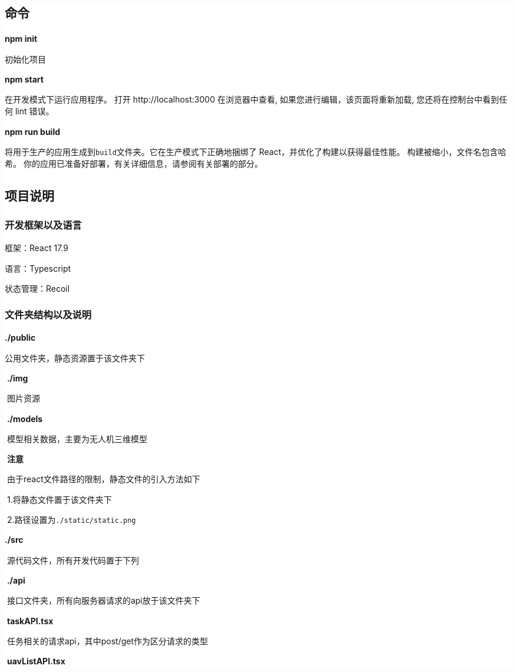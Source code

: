 ## 命令

**npm init**

初始化项目

**npm start**

在开发模式下运行应用程序。 打开 http://localhost:3000 在浏览器中查看, 如果您进行编辑，该页面将重新加载, 您还将在控制台中看到任何 lint 错误。

**npm run build**

将用于生产的应用生成到`build`文件夹。它在生产模式下正确地捆绑了 React，并优化了构建以获得最佳性能。 构建被缩小，文件名包含哈希。 你的应用已准备好部署，有关详细信息，请参阅有关部署的部分。

## 项目说明

### 开发框架以及语言

框架：React 17.9 

语言：Typescript

状态管理：Recoil

### 文件夹结构以及说明

**./public** 

公用文件夹，静态资源置于该文件夹下

​	**./img**

​	图片资源

​	**./models**

​	模型相关数据，主要为无人机三维模型

​	**注意**

​	由于react文件路径的限制，静态文件的引入方法如下

​	1.将静态文件置于该文件夹下

​	2.路径设置为`./static/static.png`

**./src**

​	源代码文件，所有开发代码置于下列

​	**./api**

​    接口文件夹，所有向服务器请求的api放于该文件夹下

​		**taskAPI.tsx**

​		任务相关的请求api，其中post/get作为区分请求的类型

​		**uavListAPI.tsx**
